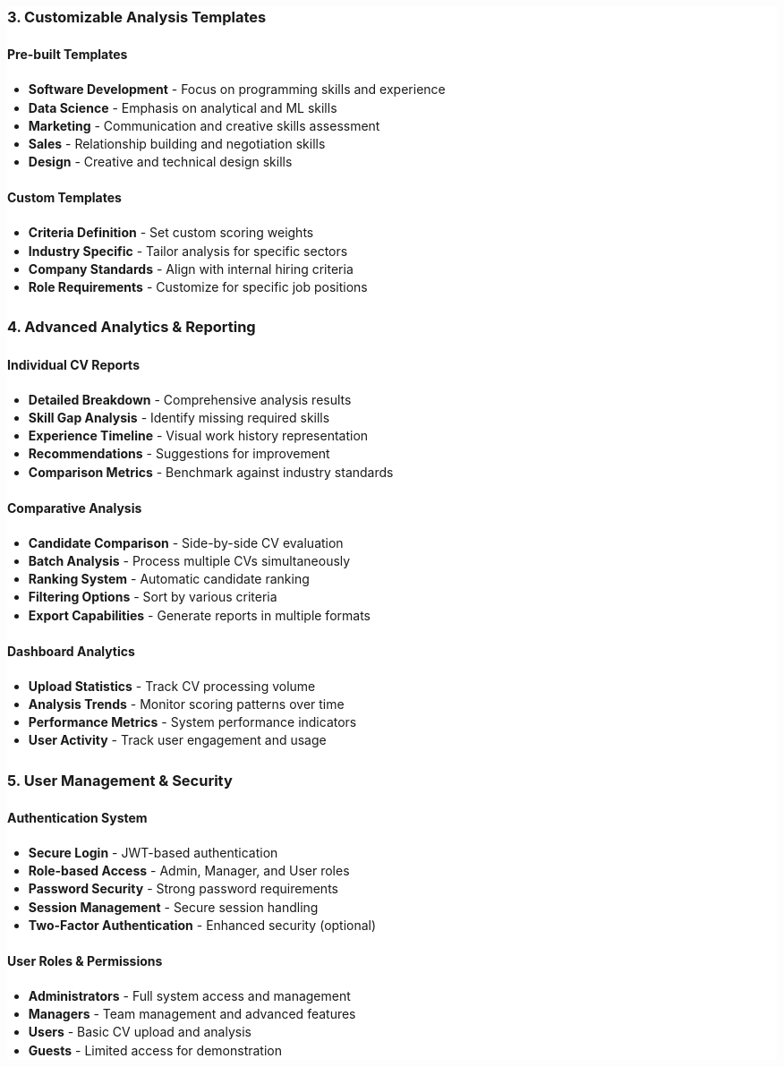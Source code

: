 ### 3. Customizable Analysis Templates

#### Pre-built Templates
- **Software Development** - Focus on programming skills and experience
- **Data Science** - Emphasis on analytical and ML skills
- **Marketing** - Communication and creative skills assessment
- **Sales** - Relationship building and negotiation skills
- **Design** - Creative and technical design skills

#### Custom Templates
- **Criteria Definition** - Set custom scoring weights
- **Industry Specific** - Tailor analysis for specific sectors
- **Company Standards** - Align with internal hiring criteria
- **Role Requirements** - Customize for specific job positions

### 4. Advanced Analytics & Reporting

#### Individual CV Reports
- **Detailed Breakdown** - Comprehensive analysis results
- **Skill Gap Analysis** - Identify missing required skills
- **Experience Timeline** - Visual work history representation
- **Recommendations** - Suggestions for improvement
- **Comparison Metrics** - Benchmark against industry standards

#### Comparative Analysis
- **Candidate Comparison** - Side-by-side CV evaluation
- **Batch Analysis** - Process multiple CVs simultaneously
- **Ranking System** - Automatic candidate ranking
- **Filtering Options** - Sort by various criteria
- **Export Capabilities** - Generate reports in multiple formats

#### Dashboard Analytics
- **Upload Statistics** - Track CV processing volume
- **Analysis Trends** - Monitor scoring patterns over time
- **Performance Metrics** - System performance indicators
- **User Activity** - Track user engagement and usage

### 5. User Management & Security

#### Authentication System
- **Secure Login** - JWT-based authentication
- **Role-based Access** - Admin, Manager, and User roles
- **Password Security** - Strong password requirements
- **Session Management** - Secure session handling
- **Two-Factor Authentication** - Enhanced security (optional)

#### User Roles & Permissions
- **Administrators** - Full system access and management
- **Managers** - Team management and advanced features
- **Users** - Basic CV upload and analysis
- **Guests** - Limited access for demonstration
